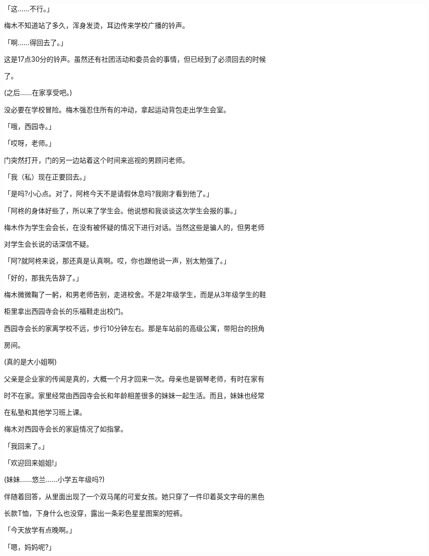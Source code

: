 「这……不行。」

梅木不知道站了多久，浑身发烫，耳边传来学校广播的铃声。

「啊……得回去了。」

这是17点30分的铃声。虽然还有社团活动和委员会的事情，但已经到了必须回去的时候

了。

(之后……在家享受吧。)

没必要在学校冒险。梅木强忍住所有的冲动，拿起运动背包走出学生会室。

「哦，西园寺。」

「哎呀，老师。」

门突然打开，门的另一边站着这个时间来巡视的男顾问老师。

「我（私）现在正要回去。」

「是吗?小心点。对了，阿柊今天不是请假休息吗?我刚才看到他了。」

「阿柊的身体好些了，所以来了学生会。他说想和我谈谈这次学生会报的事。」

梅木作为学生会会长，在没有被怀疑的情况下进行对话。当然这些是骗人的，但男老师

对学生会长说的话深信不疑。

「阿?就阿柊来说，那还真是认真啊。哎，你也跟他说一声，别太勉强了。」

「好的，那我先告辞了。」

梅木微微鞠了一躬，和男老师告别，走进校舍。不是2年级学生，而是从3年级学生的鞋

柜里拿出西园寺会长的乐福鞋走出校门。

西园寺会长的家离学校不远，步行10分钟左右。那是车站前的高级公寓，带阳台的拐角

房间。

(真的是大小姐啊)

父亲是企业家的传闻是真的，大概一个月才回来一次。母亲也是钢琴老师，有时在家有

时不在家。家里经常由西园寺会长和年龄相差很多的妹妹一起生活。而且，妹妹也经常

在私塾和其他学习班上课。

梅木对西园寺会长的家庭情况了如指掌。

「我回来了。」

「欢迎回来姐姐!」

(妹妹……悠兰……小学五年级吗?)

伴随着回答，从里面出现了一个双马尾的可爱女孩。她只穿了一件印着英文字母的黑色

长款T恤，下身什么也没穿，露出一条彩色星星图案的短裤。

「今天放学有点晚啊。」

「嗯，妈妈呢?」
